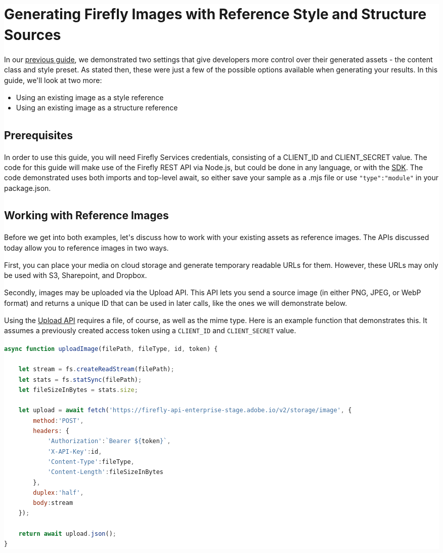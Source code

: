 # Generating Firefly Images with Reference Style and Structure Sources

In our [previous guide](https://wiki.corp.adobe.com/display/devex/Using+Content+Class+and+Style+Presets), we demonstrated two settings that give developers more control over their generated assets - the content class and style preset. As stated then, these were just a few of the possible options available when generating your results. In this guide, we'll look at two more:

* Using an existing image as a style reference
* Using an existing image as a structure reference

## Prerequisites

In order to use this guide, you will need Firefly Services credentials, consisting of a CLIENT_ID  and CLIENT_SECRET  value. The code for this guide will make use of the Firefly REST API via Node.js, but could be done in any language, or with the [SDK](https://developer.adobe.com/firefly-services/docs/guides/sdks/). The code demonstrated uses both imports and top-level await, so either save your sample as a .mjs file or use `"type":"module"` in your package.json. 

## Working with Reference Images

Before we get into both examples, let's discuss how to work with your existing assets as reference images. The APIs discussed today allow you to reference images in two ways.

First, you can place your media on cloud storage and generate temporary readable URLs for them. However, these URLs may only be used with S3, Sharepoint, and Dropbox. 

Secondly, images may be uploaded via the Upload API. This API lets you send a source image (in either PNG, JPEG, or WebP format) and returns a unique ID that can be used in later calls, like the ones we will demonstrate below. 

Using the [Upload API](https://bitter-tiger-28.redoc.ly/#operation/upload) requires a file, of course, as well as the mime type. Here is an example function that demonstrates this. It assumes a previously created access token using a `CLIENT_ID` and `CLIENT_SECRET` value.

```js
async function uploadImage(filePath, fileType, id, token) {

	let stream = fs.createReadStream(filePath);
	let stats = fs.statSync(filePath);
	let fileSizeInBytes = stats.size;

	let upload = await fetch('https://firefly-api-enterprise-stage.adobe.io/v2/storage/image', {
		method:'POST', 
		headers: {
			'Authorization':`Bearer ${token}`, 
			'X-API-Key':id, 
			'Content-Type':fileType, 
			'Content-Length':fileSizeInBytes
		}, 
		duplex:'half', 
		body:stream
	});

	return await upload.json();
}
```
